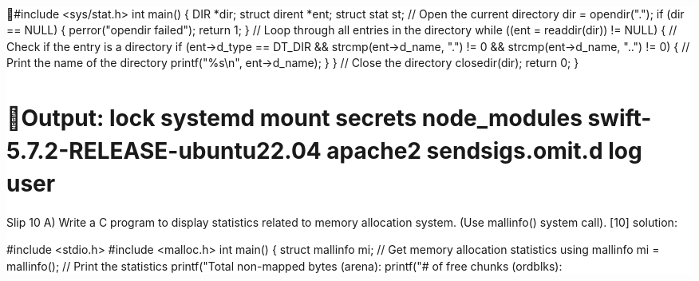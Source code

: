 #include <sys/stat.h>
int main()
{
DIR *dir;
struct dirent *ent;
struct stat st;
// Open the current directory
dir = opendir(".");
if (dir == NULL)
{
perror("opendir failed");
return 1;
}
// Loop through all entries in the directory
while ((ent = readdir(dir)) != NULL)
{
// Check if the entry is a directory
if (ent->d_type == DT_DIR && strcmp(ent->d_name, ".") != 0 && strcmp(ent->d_name, "..") != 0)
{
// Print the name of the directory
printf("%s\n", ent->d_name);
}
}
// Close the directory
closedir(dir);
return 0;
}

Output:
lock
systemd
mount
secrets
node_modules
swift-5.7.2-RELEASE-ubuntu22.04
apache2
sendsigs.omit.d
log
user
=======================================================================================

Slip 10
A) Write a C program to display statistics related to memory allocation system. (Use mallinfo() system
call). [10]
solution:

#include <stdio.h>
#include <malloc.h>
int main()
{
struct mallinfo mi;
// Get memory allocation statistics using mallinfo
mi = mallinfo();
// Print the statistics
printf("Total non-mapped bytes (arena):
printf("# of free chunks (ordblks):
